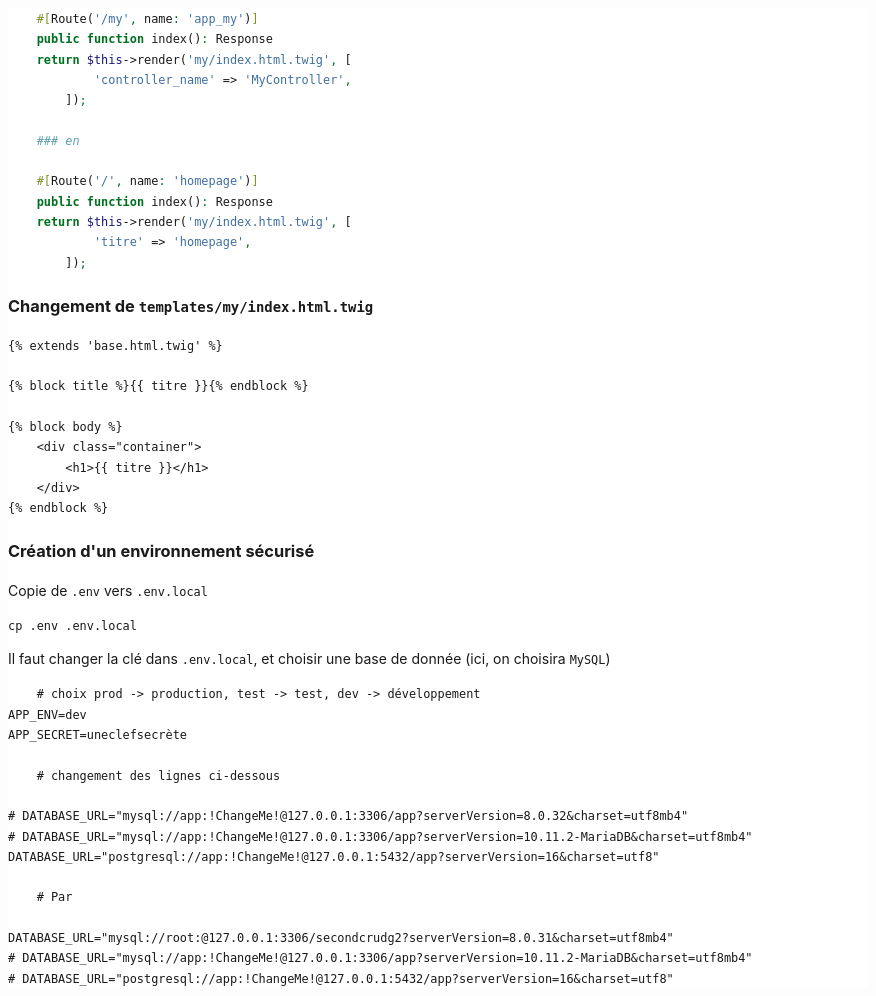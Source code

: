 ```php
    #[Route('/my', name: 'app_my')]
    public function index(): Response
    return $this->render('my/index.html.twig', [
            'controller_name' => 'MyController',
        ]);
    
    ### en
    
    #[Route('/', name: 'homepage')]
    public function index(): Response
    return $this->render('my/index.html.twig', [
            'titre' => 'homepage',
        ]);
```

### Changement de `templates/my/index.html.twig`


```twig
{% extends 'base.html.twig' %}

{% block title %}{{ titre }}{% endblock %}

{% block body %}
    <div class="container">
        <h1>{{ titre }}</h1>
    </div>
{% endblock %}

```
    
### Création d'un environnement sécurisé

Copie de `.env` vers `.env.local`

    cp .env .env.local

Il faut changer la clé dans `.env.local`, et choisir une base de donnée (ici, on choisira `MySQL`)

```.env
    # choix prod -> production, test -> test, dev -> développement
APP_ENV=dev
APP_SECRET=uneclefsecrète

    # changement des lignes ci-dessous

# DATABASE_URL="mysql://app:!ChangeMe!@127.0.0.1:3306/app?serverVersion=8.0.32&charset=utf8mb4"
# DATABASE_URL="mysql://app:!ChangeMe!@127.0.0.1:3306/app?serverVersion=10.11.2-MariaDB&charset=utf8mb4"
DATABASE_URL="postgresql://app:!ChangeMe!@127.0.0.1:5432/app?serverVersion=16&charset=utf8"

    # Par

DATABASE_URL="mysql://root:@127.0.0.1:3306/secondcrudg2?serverVersion=8.0.31&charset=utf8mb4"
# DATABASE_URL="mysql://app:!ChangeMe!@127.0.0.1:3306/app?serverVersion=10.11.2-MariaDB&charset=utf8mb4"
# DATABASE_URL="postgresql://app:!ChangeMe!@127.0.0.1:5432/app?serverVersion=16&charset=utf8"

```
